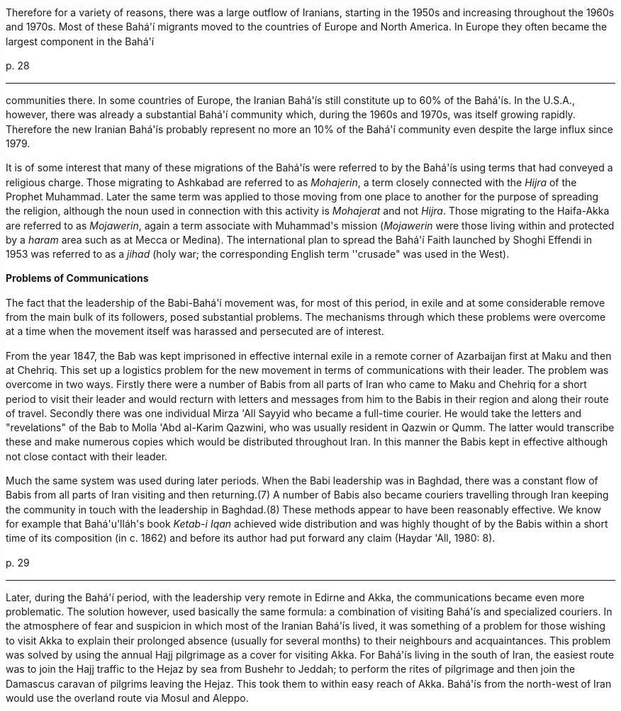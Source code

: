 Therefore for a variety of reasons, there was a large outflow of Iranians, starting in the 1950s and increasing throughout the 1960s and 1970s. Most of these Bahá'í migrants moved to the countries of Europe and North America. In Europe they often became the largest component in the Bahá'í  

p. 28

* * *

  

communities there. In some countries of Europe, the Iranian Bahá'ís still constitute up to 60% of the Bahá'ís. In the U.S.A., however, there was already a substantial Bahá'í community which, during the 1960s and 1970s, was itself growing rapidly. Therefore the new Iranian Bahá'ís probably represent no more an 10% of the Bahá'í community even despite the large influx since 1979.

It is of some interest that many of these migrations of the Bahá'ís were referred to by the Bahá'ís using terms that had conveyed a religious charge. Those migrating to Ashkabad are referred to as _Mohajerin_, a term closely connected with the _Hijra_ of the Prophet Muhammad. Later the same term was applied to those moving from one place to another for the purpose of spreading the religion, although the noun used in connection with this activity is _Mohajerat_ and not _Hijra_. Those migrating to the Haifa-Akka are referred to as _Mojawerin_, again a term associate with Muhammad's mission (_Mojawerin_ were those living within and protected by a _haram_ area such as at Mecca or Medina). The international plan to spread the Bahá'í Faith launched by Shoghi Effendi in 1953 was referred to as a _jihad_ (holy war; the corresponding English term ''crusade" was used in the West).  

**Problems of Communications**

The fact that the leadership of the Babi-Bahá'í movement was, for most of this period, in exile and at some considerable remove from the main bulk of its followers, posed substantial problems. The mechanisms through which these problems were overcome at a time when the movement itself was harassed and persecuted are of interest.

From the year 1847, the Bab was kept imprisoned in effective internal exile in a remote corner of Azarbaijan first at Maku and then at Chehriq. This set up a logistics problem for the new movement in terms of communications with their leader. The problem was overcome in two ways. Firstly there were a number of Babis from all parts of Iran who came to Maku and Chehriq for a short period to visit their leader and would recturn with letters and messages from him to the Babis in their region and along their route of travel. Secondly there was one individual Mirza 'All Sayyid who became a full-time courier. He would take the letters and "revelations" of the Bab to Molla 'Abd al-Karim Qazwini, who was usually resident in Qazwin or Qumm. The latter would transcribe these and make numerous copies which would be distributed throughout Iran. In this manner the Babis kept in effective although not close contact with their leader.

Much the same system was used during later periods. When the Babi leadership was in Baghdad, there was a constant flow of Babis from all parts of Iran visiting and then returning.(7) A number of Babis also became couriers travelling through Iran keeping the community in touch with the leadership in Baghdad.(8) These methods appear to have been reasonably effective. We know for example that Bahá'u'lláh's book _Ketab-i Iqan_ achieved wide distribution and was highly thought of by the Babis within a short time of its composition (in c. 1862) and before its author had put forward any claim (Haydar 'All, 1980: 8).  

p. 29

* * *

Later, during the Bahá'í period, with the leadership very remote in Edirne and Akka, the communications became even more problematic. The solution however, used basically the same formula: a combination of visiting Bahá'ís and specialized couriers. In the atmosphere of fear and suspicion in which most of the Iranian Bahá'ís lived, it was something of a problem for those wishing to visit Akka to explain their prolonged absence (usually for several months) to their neighbours and acquaintances. This problem was solved by using the annual Hajj pilgrimage as a cover for visiting Akka. For Bahá'ís living in the south of Iran, the easiest route was to join the Hajj traffic to the Hejaz by sea from Bushehr to Jeddah; to perform the rites of pilgrimage and then join the Damascus caravan of pilgrims leaving the Hejaz. This took them to within easy reach of Akka. Bahá'ís from the north-west of Iran would use the overland route via Mosul and Aleppo.
